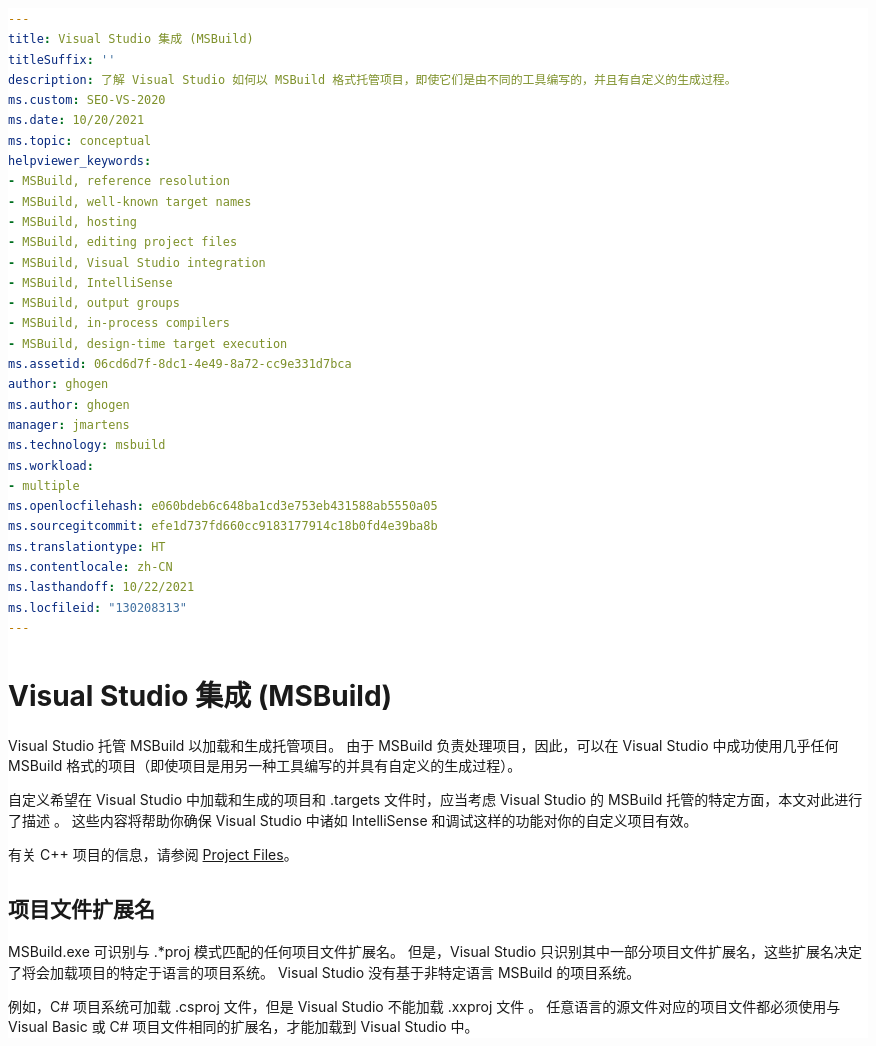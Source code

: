 ```yaml
---
title: Visual Studio 集成 (MSBuild)
titleSuffix: ''
description: 了解 Visual Studio 如何以 MSBuild 格式托管项目，即使它们是由不同的工具编写的，并且有自定义的生成过程。
ms.custom: SEO-VS-2020
ms.date: 10/20/2021
ms.topic: conceptual
helpviewer_keywords:
- MSBuild, reference resolution
- MSBuild, well-known target names
- MSBuild, hosting
- MSBuild, editing project files
- MSBuild, Visual Studio integration
- MSBuild, IntelliSense
- MSBuild, output groups
- MSBuild, in-process compilers
- MSBuild, design-time target execution
ms.assetid: 06cd6d7f-8dc1-4e49-8a72-cc9e331d7bca
author: ghogen
ms.author: ghogen
manager: jmartens
ms.technology: msbuild
ms.workload:
- multiple
ms.openlocfilehash: e060bdeb6c648ba1cd3e753eb431588ab5550a05
ms.sourcegitcommit: efe1d737fd660cc9183177914c18b0fd4e39ba8b
ms.translationtype: HT
ms.contentlocale: zh-CN
ms.lasthandoff: 10/22/2021
ms.locfileid: "130208313"
---
```

# <a name="visual-studio-integration-msbuild"></a>Visual Studio 集成 (MSBuild)

Visual Studio 托管 MSBuild 以加载和生成托管项目。 由于 MSBuild 负责处理项目，因此，可以在 Visual Studio 中成功使用几乎任何 MSBuild 格式的项目（即使项目是用另一种工具编写的并具有自定义的生成过程）。

 自定义希望在 Visual Studio 中加载和生成的项目和 .targets 文件时，应当考虑 Visual Studio 的 MSBuild 托管的特定方面，本文对此进行了描述  。 这些内容将帮助你确保 Visual Studio 中诸如 IntelliSense 和调试这样的功能对你的自定义项目有效。

 有关 C++ 项目的信息，请参阅 [Project Files](/cpp/build/reference/project-files)。

## <a name="project-file-name-extensions"></a>项目文件扩展名

 MSBuild.exe  可识别与 .\*proj  模式匹配的任何项目文件扩展名。 但是，Visual Studio 只识别其中一部分项目文件扩展名，这些扩展名决定了将会加载项目的特定于语言的项目系统。 Visual Studio 没有基于非特定语言 MSBuild 的项目系统。

 例如，C# 项目系统可加载 .csproj 文件，但是 Visual Studio 不能加载 .xxproj 文件   。 任意语言的源文件对应的项目文件都必须使用与 Visual Basic 或 C# 项目文件相同的扩展名，才能加载到 Visual Studio 中。
